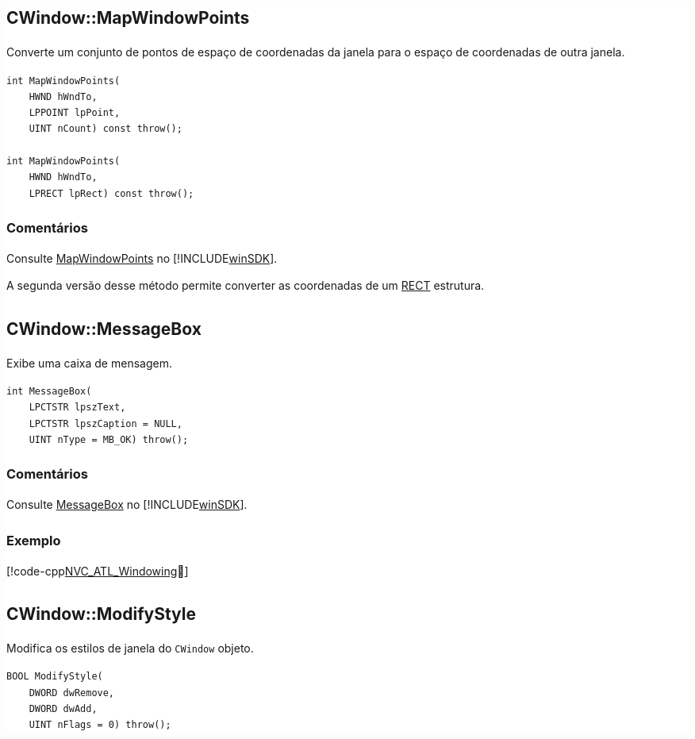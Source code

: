 ##  <a name="a-namemapwindowpointsa--cwindowmapwindowpoints"></a><a name="mapwindowpoints"></a>CWindow::MapWindowPoints  
 Converte um conjunto de pontos de espaço de coordenadas da janela para o espaço de coordenadas de outra janela.  
  
```
int MapWindowPoints(  
    HWND hWndTo,
    LPPOINT lpPoint,
    UINT nCount) const throw();

int MapWindowPoints(  
    HWND hWndTo,
    LPRECT lpRect) const throw();
```  
  
### <a name="remarks"></a>Comentários  
 Consulte [MapWindowPoints](http://msdn.microsoft.com/library/windows/desktop/dd145046) no [!INCLUDE[winSDK](../../atl/includes/winsdk_md.md)].  
  
 A segunda versão desse método permite converter as coordenadas de um [RECT](http://msdn.microsoft.com/library/windows/desktop/dd162897) estrutura.  
  
##  <a name="a-namemessageboxa--cwindowmessagebox"></a><a name="messagebox"></a>CWindow::MessageBox  
 Exibe uma caixa de mensagem.  
  
```
int MessageBox(  
    LPCTSTR lpszText,
    LPCTSTR lpszCaption = NULL,
    UINT nType = MB_OK) throw();
```  
  
### <a name="remarks"></a>Comentários  
 Consulte [MessageBox](http://msdn.microsoft.com/library/windows/desktop/ms645505) no [!INCLUDE[winSDK](../../atl/includes/winsdk_md.md)].  
  
### <a name="example"></a>Exemplo  
 [!code-cpp[NVC_ATL_Windowing&#24;](../../atl/codesnippet/cpp/cwindow-class_24.cpp)]  
  
##  <a name="a-namemodifystylea--cwindowmodifystyle"></a><a name="modifystyle"></a>CWindow::ModifyStyle  
 Modifica os estilos de janela do `CWindow` objeto.  
  
```
BOOL ModifyStyle(  
    DWORD dwRemove,
    DWORD dwAdd,
    UINT nFlags = 0) throw();
```  
  